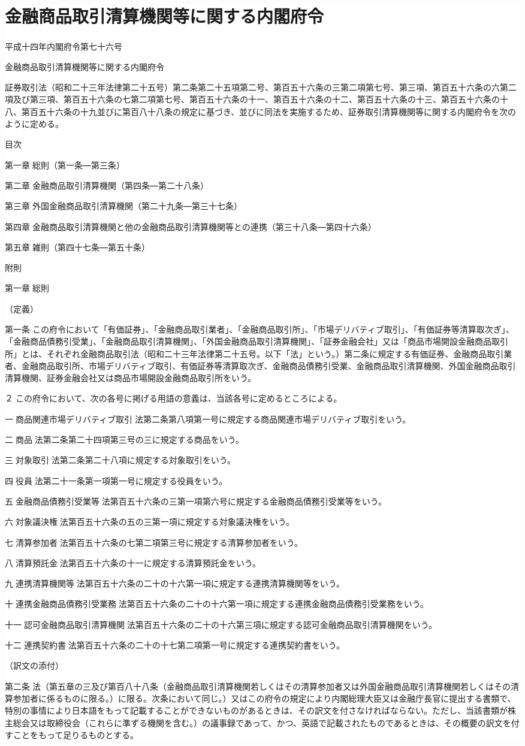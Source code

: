 # 金融商品取引清算機関等に関する内閣府令

平成十四年内閣府令第七十六号

金融商品取引清算機関等に関する内閣府令

証券取引法（昭和二十三年法律第二十五号）第二条第二十五項第二号、第百五十六条の三第二項第七号、第三項、第百五十六条の六第二項及び第三項、第百五十六条の七第二項第七号、第百五十六条の十一、第百五十六条の十二、第百五十六条の十三、第百五十六条の十八、第百五十六条の十九並びに第百八十八条の規定に基づき、並びに同法を実施するため、証券取引清算機関等に関する内閣府令を次のように定める。

目次

第一章 総則（第一条―第三条）

第二章 金融商品取引清算機関（第四条―第二十八条）

第三章 外国金融商品取引清算機関（第二十九条―第三十七条）

第四章 金融商品取引清算機関と他の金融商品取引清算機関等との連携（第三十八条―第四十六条）

第五章 雑則（第四十七条―第五十条）

附則

第一章 総則

（定義）

第一条 この府令において「有価証券」、「金融商品取引業者」、「金融商品取引所」、「市場デリバティブ取引」、「有価証券等清算取次ぎ」、「金融商品債務引受業」、「金融商品取引清算機関」、「外国金融商品取引清算機関」、「証券金融会社」又は「商品市場開設金融商品取引所」とは、それぞれ金融商品取引法（昭和二十三年法律第二十五号。以下「法」という。）第二条に規定する有価証券、金融商品取引業者、金融商品取引所、市場デリバティブ取引、有価証券等清算取次ぎ、金融商品債務引受業、金融商品取引清算機関、外国金融商品取引清算機関、証券金融会社又は商品市場開設金融商品取引所をいう。

２ この府令において、次の各号に掲げる用語の意義は、当該各号に定めるところによる。

一 商品関連市場デリバティブ取引 法第二条第八項第一号に規定する商品関連市場デリバティブ取引をいう。

二 商品 法第二条第二十四項第三号の三に規定する商品をいう。

三 対象取引 法第二条第二十八項に規定する対象取引をいう。

四 役員 法第二十一条第一項第一号に規定する役員をいう。

五 金融商品債務引受業等 法第百五十六条の三第一項第六号に規定する金融商品債務引受業等をいう。

六 対象議決権 法第百五十六条の五の三第一項に規定する対象議決権をいう。

七 清算参加者 法第百五十六条の七第二項第三号に規定する清算参加者をいう。

八 清算預託金 法第百五十六条の十一に規定する清算預託金をいう。

九 連携清算機関等 法第百五十六条の二十の十六第一項に規定する連携清算機関等をいう。

十 連携金融商品債務引受業務 法第百五十六条の二十の十六第一項に規定する連携金融商品債務引受業務をいう。

十一 認可金融商品取引清算機関 法第百五十六条の二十の十六第三項に規定する認可金融商品取引清算機関をいう。

十二 連携契約書 法第百五十六条の二十の十七第二項第一号に規定する連携契約書をいう。

（訳文の添付）

第二条 法（第五章の三及び第百八十八条（金融商品取引清算機関若しくはその清算参加者又は外国金融商品取引清算機関若しくはその清算参加者に係るものに限る。）に限る。次条において同じ。）又はこの府令の規定により内閣総理大臣又は金融庁長官に提出する書類で、特別の事情により日本語をもって記載することができないものがあるときは、その訳文を付さなければならない。ただし、当該書類が株主総会又は取締役会（これらに準ずる機関を含む。）の議事録であって、かつ、英語で記載されたものであるときは、その概要の訳文を付すことをもって足りるものとする。
